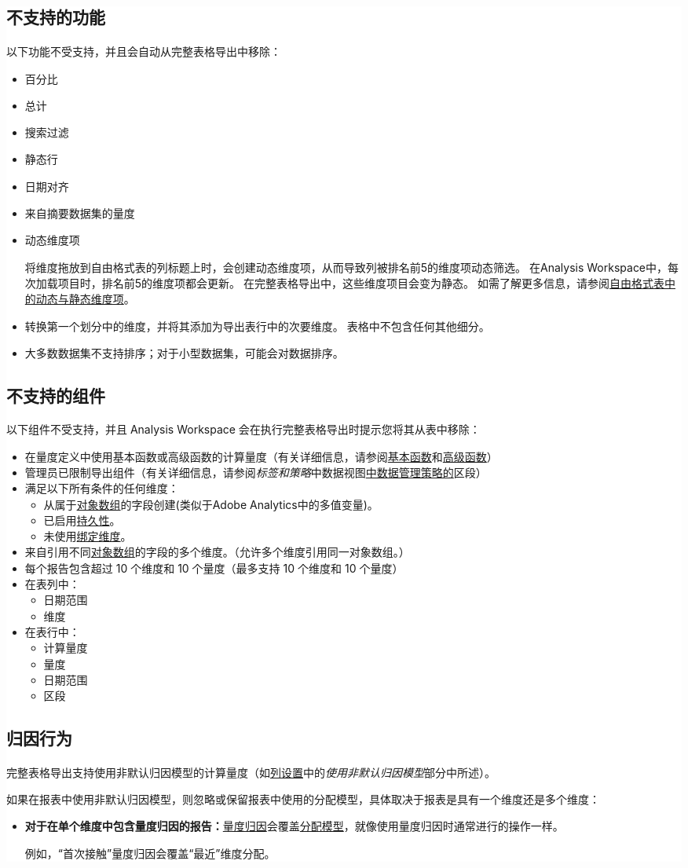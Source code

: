 ## 不支持的功能

以下功能不受支持，并且会自动从完整表格导出中移除：

* 百分比
* 总计
* 搜索过滤
* 静态行
* 日期对齐
* 来自摘要数据集的量度
* 动态维度项

  将维度拖放到自由格式表的列标题上时，会创建动态维度项，从而导致列被排名前5的维度项动态筛选。 在Analysis Workspace中，每次加载项目时，排名前5的维度项都会更新。 在完整表格导出中，这些维度项目会变为静态。 如需了解更多信息，请参阅[自由格式表中的动态与静态维度项](/help/analysis-workspace/visualizations/freeform-table/column-row-settings/manual-vs-dynamic-rows.md)。
* 转换第一个划分中的维度，并将其添加为导出表行中的次要维度。 表格中不包含任何其他细分。
* 大多数数据集不支持排序；对于小型数据集，可能会对数据排序。

## 不支持的组件

以下组件不受支持，并且 Analysis Workspace 会在执行完整表格导出时提示您将其从表中移除：

* 在量度定义中使用基本函数或高级函数的计算量度（有关详细信息，请参阅[基本函数](/help/components/calc-metrics/cm-functions.md)和[高级函数](/help/components/calc-metrics/cm-adv-functions.md)）
* 管理员已限制导出组件（有关详细信息，请参阅&#x200B;*标签和策略*&#x200B;中数据视图[中数据管理策略的](/help/data-views/data-governance.md)区段）
* 满足以下所有条件的任何维度：
   * 从属于[对象数组](/help/use-cases/object-arrays.md)的字段创建(类似于Adobe Analytics中的多值变量)。
   * 已启用[持久性](/help/data-views/component-settings/persistence.md)。
   * 未使用[绑定维度](/help/use-cases/data-views/binding-dimensions-metrics.md)。
* 来自引用不同[对象数组](/help/use-cases/object-arrays.md)的字段的多个维度。（允许多个维度引用同一对象数组。）
* 每个报告包含超过 10 个维度和 10 个量度（最多支持 10 个维度和 10 个量度）
* 在表列中：
   * 日期范围
   * 维度
* 在表行中：
   * 计算量度
   * 量度
   * 日期范围
   * 区段

## 归因行为

完整表格导出支持使用非默认归因模型的计算量度（如[列设置](/help/analysis-workspace/visualizations/freeform-table/column-row-settings/column-settings.md)中的&#x200B;*使用非默认归因模型*&#x200B;部分中所述）。

如果在报表中使用非默认归因模型，则忽略或保留报表中使用的分配模型，具体取决于报表是具有一个维度还是多个维度：

* **对于在单个维度中包含量度归因的报告：**[量度归因](/help/data-views/component-settings/attribution.md)会覆盖[分配模型](/help/data-views/component-settings/persistence.md)，就像使用量度归因时通常进行的操作一样。

  例如，“首次接触”量度归因会覆盖“最近”维度分配。

